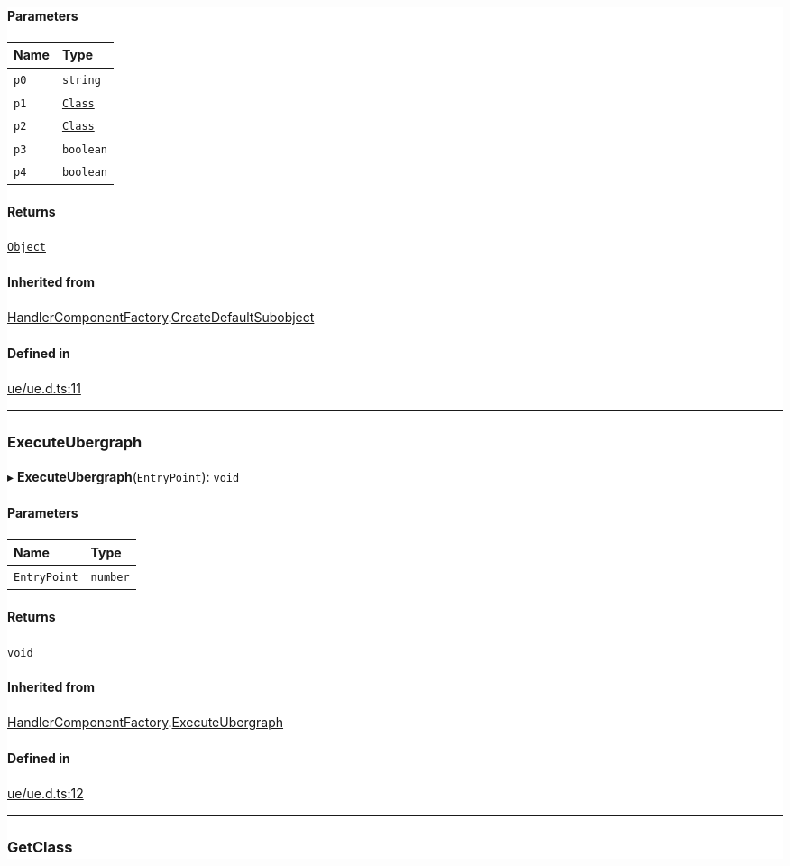 #### Parameters

| Name | Type |
| :------ | :------ |
| `p0` | `string` |
| `p1` | [`Class`](ue_ue.Class.md) |
| `p2` | [`Class`](ue_ue.Class.md) |
| `p3` | `boolean` |
| `p4` | `boolean` |

#### Returns

[`Object`](ue_ue.Object.md)

#### Inherited from

[HandlerComponentFactory](ue_ue.HandlerComponentFactory.md).[CreateDefaultSubobject](ue_ue.HandlerComponentFactory.md#createdefaultsubobject)

#### Defined in

[ue/ue.d.ts:11](https://github.com/YugMetaverse/yug_typings/blob/b7d9b19/ue/ue.d.ts#L11)

___

### ExecuteUbergraph

▸ **ExecuteUbergraph**(`EntryPoint`): `void`

#### Parameters

| Name | Type |
| :------ | :------ |
| `EntryPoint` | `number` |

#### Returns

`void`

#### Inherited from

[HandlerComponentFactory](ue_ue.HandlerComponentFactory.md).[ExecuteUbergraph](ue_ue.HandlerComponentFactory.md#executeubergraph)

#### Defined in

[ue/ue.d.ts:12](https://github.com/YugMetaverse/yug_typings/blob/b7d9b19/ue/ue.d.ts#L12)

___

### GetClass
